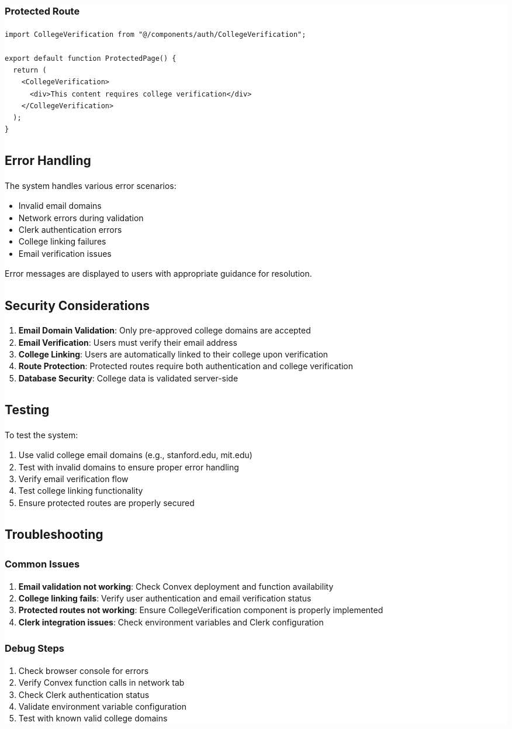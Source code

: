 ### Protected Route
```tsx
import CollegeVerification from "@/components/auth/CollegeVerification";

export default function ProtectedPage() {
  return (
    <CollegeVerification>
      <div>This content requires college verification</div>
    </CollegeVerification>
  );
}
```

## Error Handling

The system handles various error scenarios:
- Invalid email domains
- Network errors during validation
- Clerk authentication errors
- College linking failures
- Email verification issues

Error messages are displayed to users with appropriate guidance for resolution.

## Security Considerations

1. **Email Domain Validation**: Only pre-approved college domains are accepted
2. **Email Verification**: Users must verify their email address
3. **College Linking**: Users are automatically linked to their college upon verification
4. **Route Protection**: Protected routes require both authentication and college verification
5. **Database Security**: College data is validated server-side

## Testing

To test the system:
1. Use valid college email domains (e.g., stanford.edu, mit.edu)
2. Test with invalid domains to ensure proper error handling
3. Verify email verification flow
4. Test college linking functionality
5. Ensure protected routes are properly secured

## Troubleshooting

### Common Issues

1. **Email validation not working**: Check Convex deployment and function availability
2. **College linking fails**: Verify user authentication and email verification status
3. **Protected routes not working**: Ensure CollegeVerification component is properly implemented
4. **Clerk integration issues**: Check environment variables and Clerk configuration

### Debug Steps

1. Check browser console for errors
2. Verify Convex function calls in network tab
3. Check Clerk authentication status
4. Validate environment variable configuration
5. Test with known valid college domains 

